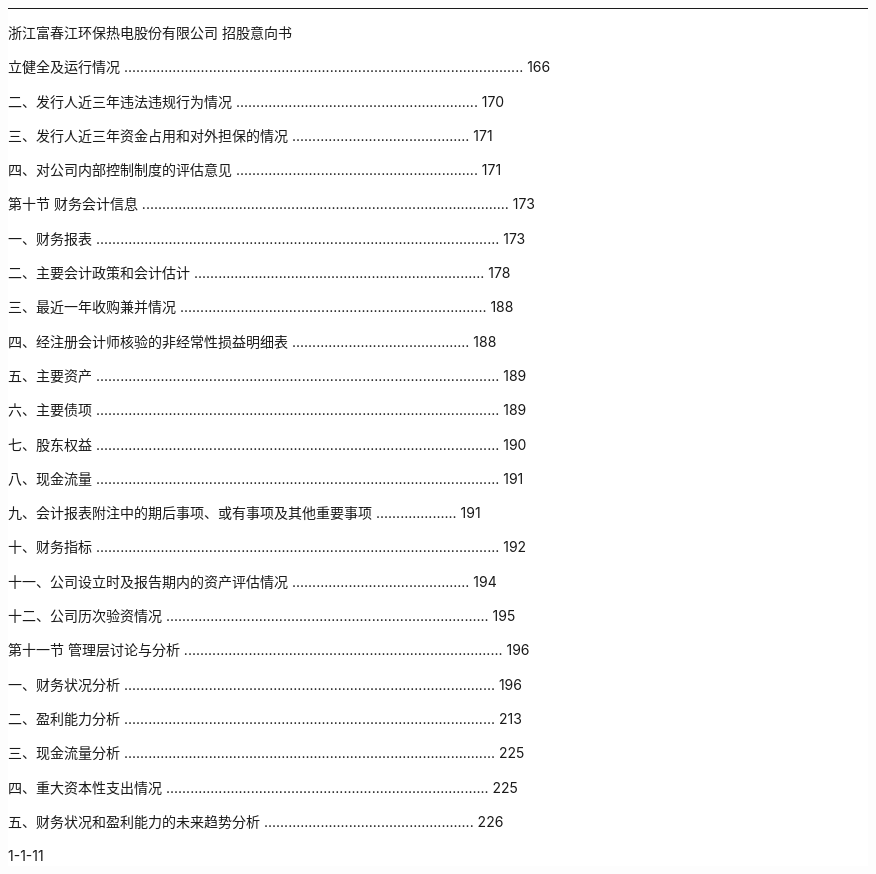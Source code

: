 
-----

浙江富春江环保热电股份有限公司 招股意向书

立健全及运行情况 ................................................................................................... 166

二、发行人近三年违法违规行为情况 ............................................................ 170

三、发行人近三年资金占用和对外担保的情况 ............................................ 171

四、对公司内部控制制度的评估意见 ............................................................ 171

第十节 财务会计信息 ........................................................................................... 173

一、财务报表 .................................................................................................... 173

二、主要会计政策和会计估计 ........................................................................ 178

三、最近一年收购兼并情况 ............................................................................ 188

四、经注册会计师核验的非经常性损益明细表 ............................................ 188

五、主要资产 .................................................................................................... 189

六、主要债项 .................................................................................................... 189

七、股东权益 .................................................................................................... 190

八、现金流量 .................................................................................................... 191

九、会计报表附注中的期后事项、或有事项及其他重要事项 .................... 191

十、财务指标 .................................................................................................... 192

十一、公司设立时及报告期内的资产评估情况 ............................................ 194

十二、公司历次验资情况 ................................................................................ 195

第十一节 管理层讨论与分析 ............................................................................... 196

一、财务状况分析 ............................................................................................ 196

二、盈利能力分析 ............................................................................................ 213

三、现金流量分析 ............................................................................................ 225

四、重大资本性支出情况 ................................................................................ 225

五、财务状况和盈利能力的未来趋势分析 .................................................... 226

1-1-11
